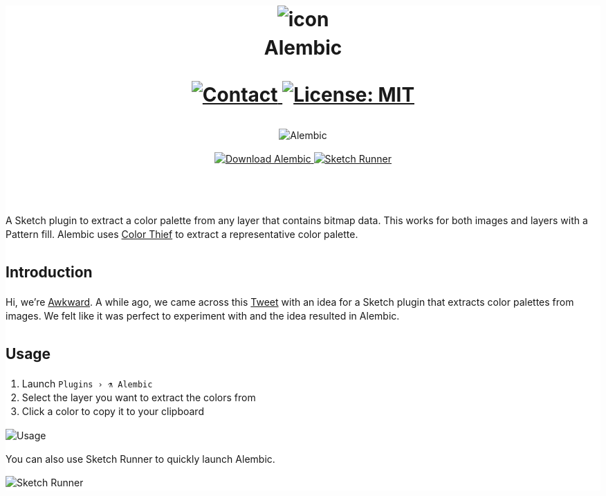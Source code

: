 <h1 align="center">
  <img src="Docs/icon.png" width="106" alt="icon"><br>
  Alembic<br>
  <p align="center">
    <a href="https://twitter.com/madeawkward">
      <img src="https://img.shields.io/badge/contact-madeawkward-blue.svg?style=flat" alt="Contact">
    </a>
    <a href="https://opensource.org/licenses/MIT">
      <img src="https://img.shields.io/badge/License-MIT-yellow.svg" alt="License: MIT">
    </a>
  </p>
</h1>

<p align="center">
  <img src="Docs/alembic.gif" width="500" alt="Alembic">
</p>

<p align='center'>
    <a href="https://github.com/awkward/Alembic/releases/download/v1.1.1/alembic.sketchplugin.zip">
        <img src="Docs/download.png" width="209" alt="Download Alembic">
    </a>
    <a href="http://sketchrunner.com">
      <img src="Docs/runnerBadge.png" width="184" alt="Sketch Runner">
    </a>
</p>

<br>
<br>

A Sketch plugin to extract a color palette from any layer that contains bitmap data. This works for both images and layers with a Pattern fill. Alembic uses [Color Thief](https://github.com/lokesh/color-thief/) to extract a representative color palette.

## Introduction

Hi, we’re [Awkward](https://awkward.co). A while ago, we came across this [Tweet](https://twitter.com/jeffreydgroot/status/889803683927601153) with an idea for a Sketch plugin that extracts color palettes from images. We felt like it was perfect to experiment with and the idea resulted in Alembic.

## Usage

1.  Launch `Plugins › ⚗️ Alembic`
2.  Select the layer you want to extract the colors from
3.  Click a color to copy it to your clipboard

<img src="Docs/usage.gif" width="680" alt="Usage">

You can also use Sketch Runner to quickly launch Alembic.

<img src="Docs/runnerUsage.gif" width="680" alt="Sketch Runner">
